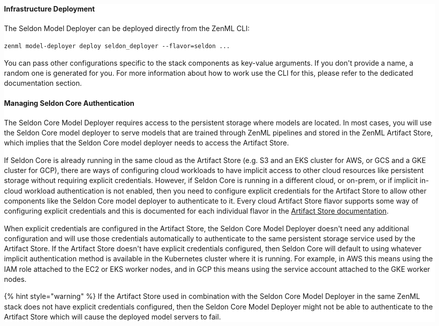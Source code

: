 #### Infrastructure Deployment

The Seldon Model Deployer can be deployed directly from the ZenML CLI:

```shell
zenml model-deployer deploy seldon_deployer --flavor=seldon ...
```

You can pass other configurations specific to the stack components as key-value arguments. If you don't provide a name,
a random one is generated for you. For more information about how to work use the CLI for this, please refer to the
dedicated documentation section.

#### Managing Seldon Core Authentication

The Seldon Core Model Deployer requires access to the persistent storage where models are located. In most cases, you
will use the Seldon Core model deployer to serve models that are trained through ZenML pipelines and stored in the ZenML
Artifact Store, which implies that the Seldon Core model deployer needs to access the Artifact Store.

If Seldon Core is already running in the same cloud as the Artifact Store (e.g. S3 and an EKS cluster for AWS, or GCS
and a GKE cluster for GCP), there are ways of configuring cloud workloads to have implicit access to other cloud
resources like persistent storage without requiring explicit credentials. However, if Seldon Core is running in a
different cloud, or on-prem, or if implicit in-cloud workload authentication is not enabled, then you need to configure
explicit credentials for the Artifact Store to allow other components like the Seldon Core model deployer to
authenticate to it. Every cloud Artifact Store flavor supports some way of configuring explicit credentials and this is
documented for each individual flavor in the [Artifact Store documentation](../artifact-stores/artifact-stores.md).

When explicit credentials are configured in the Artifact Store, the Seldon Core Model Deployer doesn't need any
additional configuration and will use those credentials automatically to authenticate to the same persistent storage
service used by the Artifact Store. If the Artifact Store doesn't have explicit credentials configured, then Seldon Core
will default to using whatever implicit authentication method is available in the Kubernetes cluster where it is
running. For example, in AWS this means using the IAM role attached to the EC2 or EKS worker nodes, and in GCP this
means using the service account attached to the GKE worker nodes.

{% hint style="warning" %}
If the Artifact Store used in combination with the Seldon Core Model Deployer in the same ZenML stack does not have
explicit credentials configured, then the Seldon Core Model Deployer might not be able to authenticate to the Artifact
Store which will cause the deployed model servers to fail.
